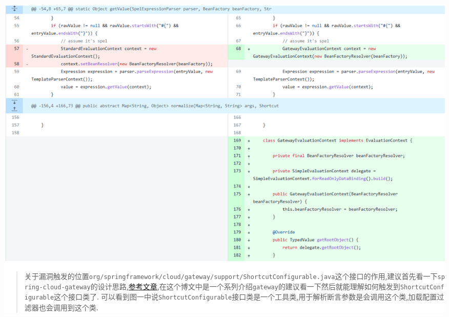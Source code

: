 ![](vx_images/224491519259459.png)

>关于漏洞触发的位置`org/springframework/cloud/gateway/support/ShortcutConfigurable.java`这个接口的作用,建议首先看一下`spring-cloud-gateway`的设计思路,[参考文章](https://www.jianshu.com/p/55de48fc484b),在这个博文中是一个系列介绍`gateway`的建议看一下然后就能理解如何触发到`ShortcutConfigurable`这个接口类了.
>可以看到图一中说`ShortcutConfigurable`接口类是一个工具类,用于解析断言参数是会调用这个类,加载配置过滤器也会调用到这个类.
